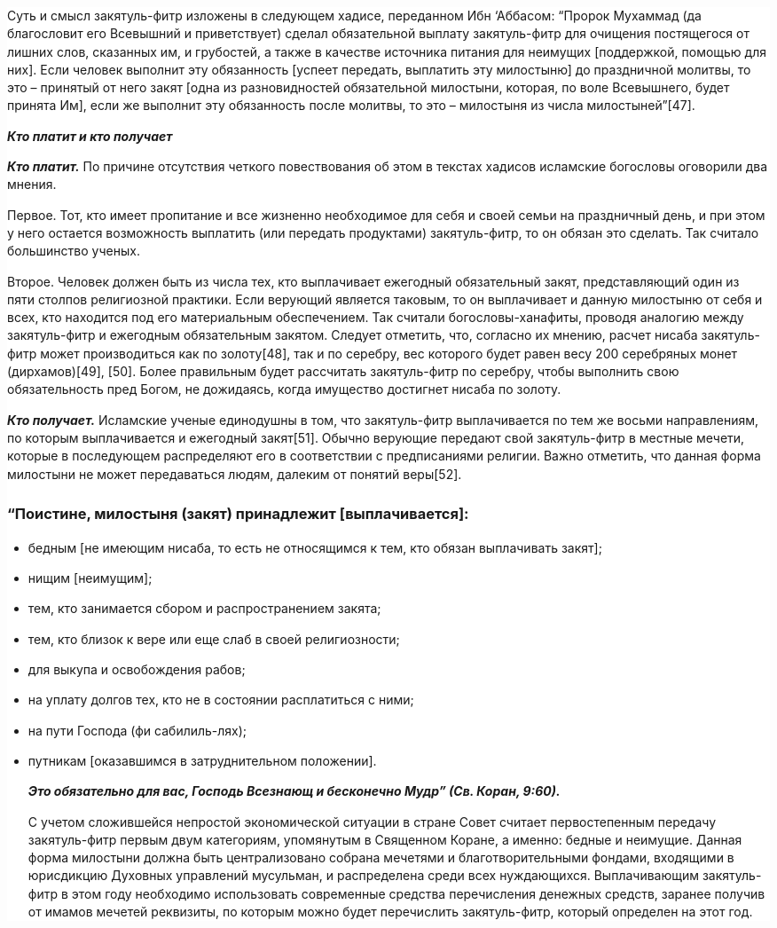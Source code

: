   Суть и смысл закятуль-фитр изложены в следующем хадисе, переданном Ибн ‘Аббасом: “Пророк Мухаммад (да благословит его Всевышний и приветствует) сделал обязательной выплату закятуль-фитр для очищения постящегося от лишних слов, сказанных им, и грубостей, а также в качестве источника питания для неимущих [поддержкой, помощью для них]. Если человек выполнит эту обязанность [успеет передать, выплатить эту милостыню] до праздничной молитвы, то это – принятый от него закят [одна из разновидностей обязательной милостыни, которая, по воле Всевышнего, будет принята Им], если же выполнит эту обязанность после молитвы, то это – милостыня из числа милостыней”[47].

 
  ***Кто платит и кто получает***


  ***Кто платит.*** По причине отсутствия четкого повествования об этом в текстах хадисов исламские богословы оговорили два мнения.

  Первое. Тот, кто имеет пропитание и все жизненно необходимое для себя и своей семьи на праздничный день, и при этом у него остается возможность выплатить (или передать продуктами) закятуль-фитр, то он обязан это сделать. Так считало большинство ученых.

  Второе. Человек должен быть из числа тех, кто выплачивает ежегодный обязательный закят, представляющий один из пяти столпов религиозной практики. Если верующий является таковым, то он выплачивает и данную милостыню от себя и всех, кто находится под его материальным обеспечением. Так считали богословы-ханафиты, проводя аналогию между закятуль-фитр и ежегодным обязательным закятом. Следует отметить, что, согласно их мнению, расчет нисаба закятуль-фитр может производиться как по золоту[48], так и по серебру, вес которого будет равен весу 200 серебряных монет (дирхамов)[49], [50]. Более правильным будет рассчитать закятуль-фитр по серебру, чтобы выполнить свою обязательность пред Богом, не дожидаясь, когда имущество достигнет нисаба по золоту.    

  ***Кто получает.*** Исламские ученые единодушны в том, что закятуль-фитр выплачивается по тем же восьми направлениям, по которым выплачивается и ежегодный закят[51]. Обычно верующие передают свой закятуль-фитр в местные мечети, которые в последующем распределяют его в соответствии с предписаниями религии. Важно отметить, что данная форма милостыни не может передаваться людям, далеким от понятий веры[52].

  ### “Поистине, милостыня (закят) принадлежит [выплачивается]:

- бедным [не имеющим нисаба, то есть не относящимся к тем, кто обязан выплачивать закят];
- нищим [неимущим];
- тем, кто занимается сбором и распространением закята;
- тем, кто близок к вере или еще слаб в своей религиозности;
- для выкупа и освобождения рабов;
- на уплату долгов тех, кто не в состоянии расплатиться с ними;
- на пути Господа (фи сабилиль-лях);
- путникам [оказавшимся в затруднительном положении].

  ***Это обязательно для вас, Господь Всезнающ и бесконечно Мудр” (Св. Коран, 9:60).***


  С учетом сложившейся непростой экономической ситуации в стране Совет считает первостепенным передачу закятуль-фитр первым двум категориям, упомянутым в Священном Коране, а именно: бедные и неимущие. Данная форма милостыни должна быть централизовано собрана мечетями и благотворительными фондами, входящими в юрисдикцию Духовных управлений мусульман, и распределена среди всех нуждающихся. Выплачивающим закятуль-фитр в этом году необходимо использовать современные средства перечисления денежных средств, заранее получив от имамов мечетей реквизиты, по которым можно будет перечислить закятуль-фитр, который определен на этот год.
